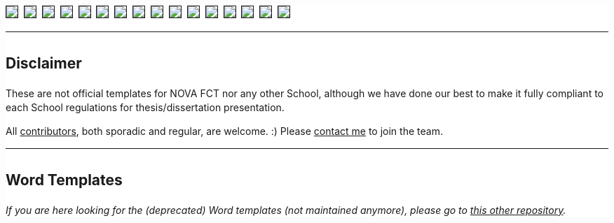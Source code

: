 <img src="https://raw.githubusercontent.com/joaomlourenco/novathesis/gh-pages/Showcase/Covers/SVG/uminho-eeg-msc-en.svg" border="1" width="100"/></kbd>&nbsp;&nbsp;<kbd><img src="https://raw.githubusercontent.com/joaomlourenco/novathesis/gh-pages/Showcase/Covers/SVG/uminho-eeg-phd-en.svg" border="1" width="100"/></kbd>&nbsp;&nbsp;<kbd><img src="https://raw.githubusercontent.com/joaomlourenco/novathesis/gh-pages/Showcase/Covers/SVG/uminho-em-msc-en.svg" border="1" width="100"/></kbd>&nbsp;&nbsp;<kbd><img src="https://raw.githubusercontent.com/joaomlourenco/novathesis/gh-pages/Showcase/Covers/SVG/uminho-em-phd-en.svg" border="1" width="100"/></kbd>&nbsp;&nbsp;<kbd><img src="https://raw.githubusercontent.com/joaomlourenco/novathesis/gh-pages/Showcase/Covers/SVG/uminho-ep-msc-en.svg" border="1" width="100"/></kbd>&nbsp;&nbsp;<kbd><img src="https://raw.githubusercontent.com/joaomlourenco/novathesis/gh-pages/Showcase/Covers/SVG/uminho-ep-phd-en.svg" border="1" width="100"/></kbd>&nbsp;&nbsp;<kbd><img src="https://raw.githubusercontent.com/joaomlourenco/novathesis/gh-pages/Showcase/Covers/SVG/uminho-ese-msc-en.svg" border="1" width="100"/></kbd>&nbsp;&nbsp;<kbd><img src="https://raw.githubusercontent.com/joaomlourenco/novathesis/gh-pages/Showcase/Covers/SVG/uminho-ese-phd-en.svg" border="1" width="100"/></kbd>&nbsp;&nbsp;<kbd><img src="https://raw.githubusercontent.com/joaomlourenco/novathesis/gh-pages/Showcase/Covers/SVG/uminho-i3b-msc-en.svg" border="1" width="100"/></kbd>&nbsp;&nbsp;<kbd><img src="https://raw.githubusercontent.com/joaomlourenco/novathesis/gh-pages/Showcase/Covers/SVG/uminho-i3b-phd-en.svg" border="1" width="100"/></kbd>&nbsp;&nbsp;<kbd><img src="https://raw.githubusercontent.com/joaomlourenco/novathesis/gh-pages/Showcase/Covers/SVG/uminho-ics-msc-en.svg" border="1" width="100"/></kbd>&nbsp;&nbsp;<kbd><img src="https://raw.githubusercontent.com/joaomlourenco/novathesis/gh-pages/Showcase/Covers/SVG/uminho-ics-phd-en.svg" border="1" width="100"/></kbd>&nbsp;&nbsp;<kbd><img src="https://raw.githubusercontent.com/joaomlourenco/novathesis/gh-pages/Showcase/Covers/SVG/uminho-ie-msc-en.svg" border="1" width="100"/></kbd>&nbsp;&nbsp;<kbd><img src="https://raw.githubusercontent.com/joaomlourenco/novathesis/gh-pages/Showcase/Covers/SVG/uminho-ie-phd-en.svg" border="1" width="100"/></kbd>&nbsp;&nbsp;<kbd><img src="https://raw.githubusercontent.com/joaomlourenco/novathesis/gh-pages/Showcase/Covers/SVG/uminho-ilch-msc-en.svg" border="1" width="100"/></kbd>&nbsp;&nbsp;<kbd><img src="https://raw.githubusercontent.com/joaomlourenco/novathesis/gh-pages/Showcase/Covers/SVG/uminho-ilch-phd-en.svg" border="1" width="100"/></kbd>

--------

## Disclaimer

These are not official templates for NOVA FCT nor any other School, although we have done our best to make it fully compliant to each School regulations for thesis/dissertation presentation.

All [contributors](https://github.com/joaomlourenco/novathesis/wiki#help-with-the-project-patches-and-new-features), both sporadic and regular, are welcome. :) Please [contact me](http://docentes.fct.unl.pt/joao-lourenco) to join the team.

--------

## Word Templates

*If you are here looking for the (deprecated) Word templates (not maintained anymore), please go to [this other repository](https://github.com/joaomlourenco/novathesis_word).*
